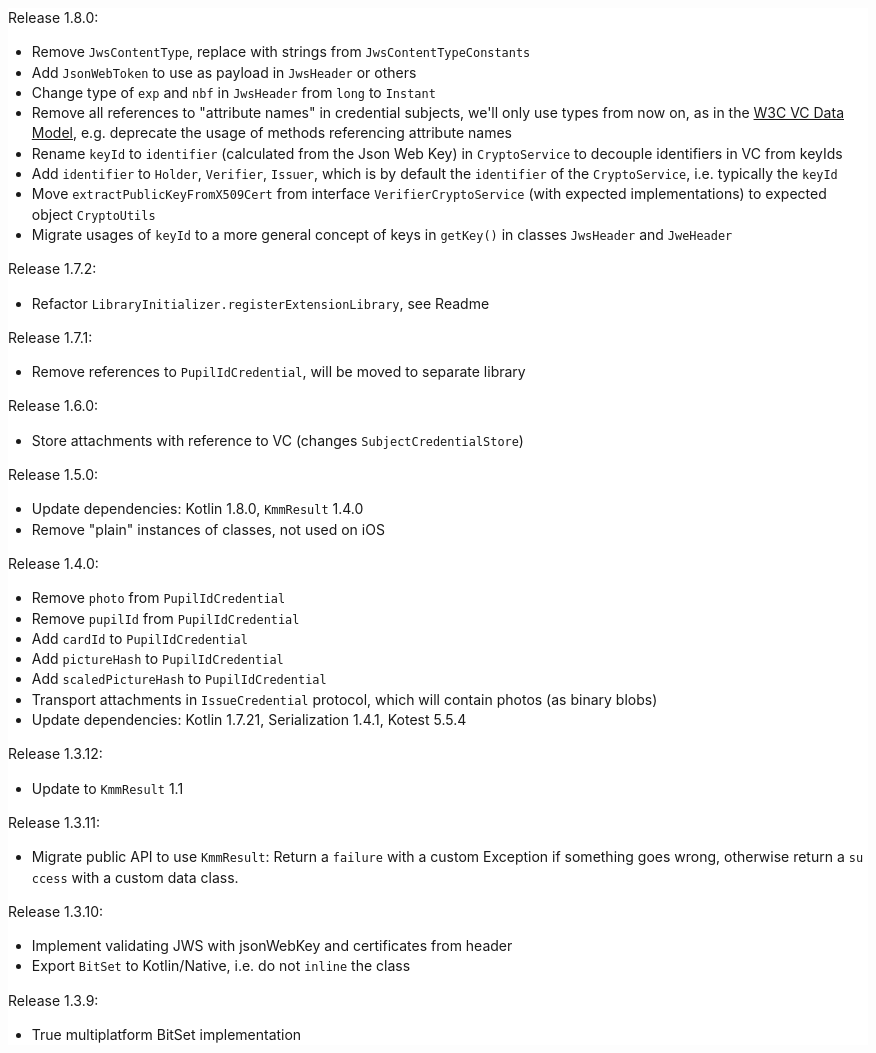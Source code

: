 Release 1.8.0:
 - Remove `JwsContentType`, replace with strings from `JwsContentTypeConstants`
 - Add `JsonWebToken` to use as payload in `JwsHeader` or others
 - Change type of `exp` and `nbf` in `JwsHeader` from `long` to `Instant`
 - Remove all references to "attribute names" in credential subjects, we'll only use types from now on, as in the [W3C VC Data Model](https://w3c.github.io/vc-data-model/#types), e.g. deprecate the usage of methods referencing attribute names
 - Rename `keyId` to `identifier` (calculated from the Json Web Key) in `CryptoService` to decouple identifiers in VC from keyIds
 - Add `identifier` to `Holder`, `Verifier`, `Issuer`, which is by default the `identifier` of the `CryptoService`, i.e. typically the `keyId`
 - Move `extractPublicKeyFromX509Cert` from interface `VerifierCryptoService` (with expected implementations) to expected object `CryptoUtils`
 - Migrate usages of `keyId` to a more general concept of keys in `getKey()` in classes `JwsHeader` and `JweHeader`

Release 1.7.2:
 - Refactor `LibraryInitializer.registerExtensionLibrary`, see Readme

Release 1.7.1:
 - Remove references to `PupilIdCredential`, will be moved to separate library
 
Release 1.6.0:
 - Store attachments with reference to VC (changes `SubjectCredentialStore`)
 
Release 1.5.0:
 - Update dependencies: Kotlin 1.8.0, `KmmResult` 1.4.0
 - Remove "plain" instances of classes, not used on iOS

Release 1.4.0:
 - Remove `photo` from `PupilIdCredential`
 - Remove `pupilId` from `PupilIdCredential`
 - Add `cardId` to `PupilIdCredential`
 - Add `pictureHash` to `PupilIdCredential`
 - Add `scaledPictureHash` to `PupilIdCredential`
 - Transport attachments in `IssueCredential` protocol, which will contain photos (as binary blobs)
 - Update dependencies: Kotlin 1.7.21, Serialization 1.4.1, Kotest 5.5.4

Release 1.3.12:
 - Update to `KmmResult` 1.1

Release 1.3.11:
 - Migrate public API to use `KmmResult`: Return a `failure` with a custom Exception if something goes wrong, otherwise return a `success` with a custom data class.

Release 1.3.10:
 - Implement validating JWS with jsonWebKey and certificates from header
 - Export `BitSet` to Kotlin/Native, i.e. do not `inline` the class

Release 1.3.9:
 - True multiplatform BitSet implementation
